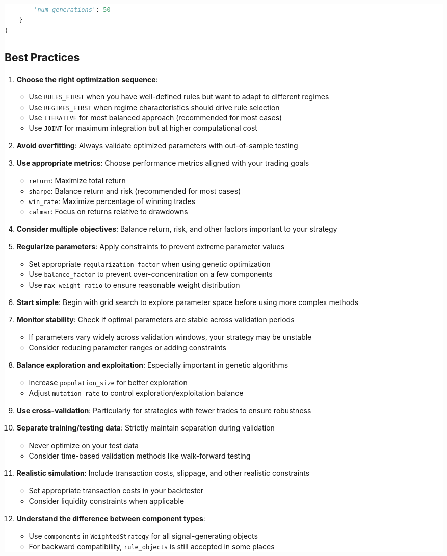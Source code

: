 ```python
        'num_generations': 50
    }
)
```

## Best Practices

1. **Choose the right optimization sequence**:
   - Use `RULES_FIRST` when you have well-defined rules but want to adapt to different regimes
   - Use `REGIMES_FIRST` when regime characteristics should drive rule selection
   - Use `ITERATIVE` for most balanced approach (recommended for most cases)
   - Use `JOINT` for maximum integration but at higher computational cost

2. **Avoid overfitting**: Always validate optimized parameters with out-of-sample testing

3. **Use appropriate metrics**: Choose performance metrics aligned with your trading goals
   - `return`: Maximize total return
   - `sharpe`: Balance return and risk (recommended for most cases)
   - `win_rate`: Maximize percentage of winning trades
   - `calmar`: Focus on returns relative to drawdowns

4. **Consider multiple objectives**: Balance return, risk, and other factors important to your strategy

5. **Regularize parameters**: Apply constraints to prevent extreme parameter values
   - Set appropriate `regularization_factor` when using genetic optimization
   - Use `balance_factor` to prevent over-concentration on a few components
   - Use `max_weight_ratio` to ensure reasonable weight distribution

6. **Start simple**: Begin with grid search to explore parameter space before using more complex methods

7. **Monitor stability**: Check if optimal parameters are stable across validation periods
   - If parameters vary widely across validation windows, your strategy may be unstable
   - Consider reducing parameter ranges or adding constraints

8. **Balance exploration and exploitation**: Especially important in genetic algorithms
   - Increase `population_size` for better exploration
   - Adjust `mutation_rate` to control exploration/exploitation balance

9. **Use cross-validation**: Particularly for strategies with fewer trades to ensure robustness

10. **Separate training/testing data**: Strictly maintain separation during validation
    - Never optimize on your test data
    - Consider time-based validation methods like walk-forward testing

11. **Realistic simulation**: Include transaction costs, slippage, and other realistic constraints
    - Set appropriate transaction costs in your backtester
    - Consider liquidity constraints when applicable

12. **Understand the difference between component types**:
    - Use `components` in `WeightedStrategy` for all signal-generating objects
    - For backward compatibility, `rule_objects` is still accepted in some places
